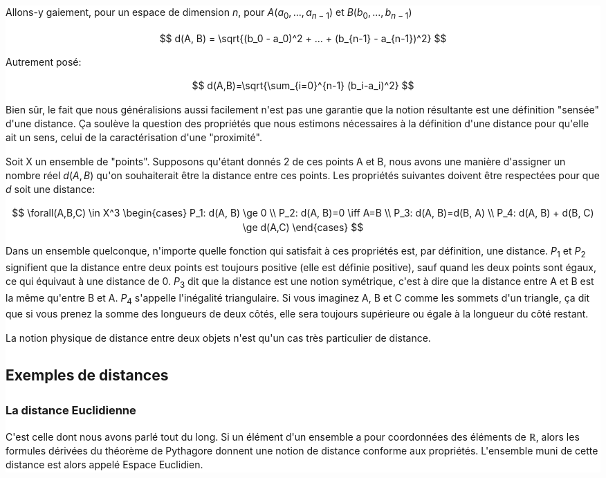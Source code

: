 Allons-y gaiement, pour un espace de dimension $n$, pour $A(a_0, ..., a_{n-1})$ et $B(b_0, ..., b_{n-1})$

$$
d(A, B) = \sqrt{(b_0 - a_0)^2 + ... + (b_{n-1} - a_{n-1})^2}
$$

Autrement posé:

$$
d(A,B)=\sqrt{\sum_{i=0}^{n-1} (b_i-a_i)^2}
$$

Bien sûr, le fait que nous généralisions aussi facilement n'est pas une garantie que la notion résultante est une définition "sensée" d'une distance. Ça soulève la question des propriétés que nous estimons nécessaires à la définition d'une distance pour qu'elle ait un sens, celui de la caractérisation d'une "proximité". 

Soit X un ensemble de "points". Supposons qu'étant donnés 2 de ces points A et B, nous avons une manière d'assigner un nombre réel $d(A, B)$ qu'on souhaiterait être la distance entre ces points.
Les propriétés suivantes doivent être respectées pour que $d$ soit une distance:


$$
\forall(A,B,C) \in X^3
\begin{cases}
P_1: d(A, B) \ge 0
\\
P_2: d(A, B)=0  \iff A=B
\\
P_3: d(A, B)=d(B, A)
\\
P_4: d(A, B) + d(B, C) \ge d(A,C)
\end{cases}
$$


Dans un ensemble quelconque, n'importe quelle fonction qui satisfait à ces propriétés est, par définition, une distance.
$P_1$ et $P_2$ signifient que la distance entre deux points est toujours positive (elle est définie positive), sauf quand les deux points sont égaux, ce qui équivaut à une distance de 0.
$P_3$ dit que la distance est une notion symétrique, c'est à dire que la distance entre A et B est la même qu'entre B et A.
$P_4$ s'appelle l'inégalité triangulaire. Si vous imaginez A, B et C comme les sommets d'un triangle, ça dit que si vous prenez la somme des longueurs de deux côtés, elle sera toujours supérieure ou égale à la longueur du côté restant.

La notion physique de distance entre deux objets n'est qu'un cas très particulier de distance.

## Exemples de distances

### La distance Euclidienne

C'est celle dont nous avons parlé tout du long. Si un élément d'un ensemble a pour coordonnées des éléments de $\mathbb{R}$, alors les formules dérivées du théorème de Pythagore donnent une notion de distance conforme aux propriétés. L'ensemble muni de cette distance est alors appelé Espace Euclidien.

